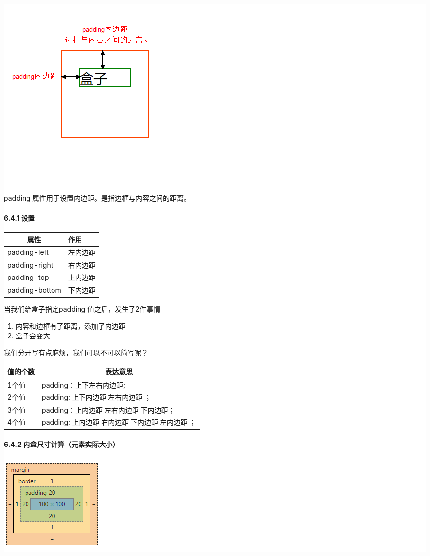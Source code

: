 ![16内边距](CSS.assets/16内边距.png)

padding 属性用于设置内边距。是指边框与内容之间的距离。

#### 6.4.1 设置

| 属性           | 作用     |
| -------------- | :------- |
| padding-left   | 左内边距 |
| padding-right  | 右内边距 |
| padding-top    | 上内边距 |
| padding-bottom | 下内边距 |

当我们给盒子指定padding 值之后，发生了2件事情

1. 内容和边框有了距离，添加了内边距
2. 盒子会变大

我们分开写有点麻烦，我们可以不可以简写呢？

| 值的个数 | 表达意思                                        |
| -------- | ----------------------------------------------- |
| 1个值    | padding：上下左右内边距;                        |
| 2个值    | padding: 上下内边距    左右内边距 ；            |
| 3个值    | padding：上内边距   左右内边距   下内边距；     |
| 4个值    | padding: 上内边距 右内边距 下内边距 左内边距 ； |

#### 6.4.2 内盒尺寸计算（元素实际大小）

![盒模型大小](CSS.assets/盒模型大小.png)
